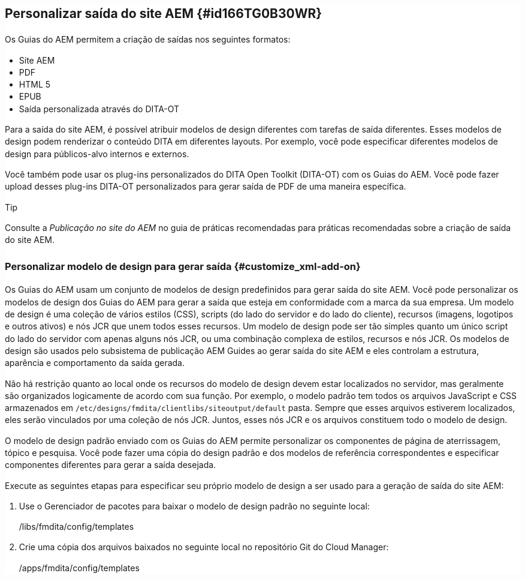 ## Personalizar saída do site AEM {#id166TG0B30WR}

Os Guias do AEM permitem a criação de saídas nos seguintes formatos:

- Site AEM
- PDF
- HTML 5
- EPUB
- Saída personalizada através do DITA-OT

Para a saída do site AEM, é possível atribuir modelos de design diferentes com tarefas de saída diferentes. Esses modelos de design podem renderizar o conteúdo DITA em diferentes layouts. Por exemplo, você pode especificar diferentes modelos de design para públicos-alvo internos e externos.

Você também pode usar os plug-ins personalizados do DITA Open Toolkit \(DITA-OT\) com os Guias do AEM. Você pode fazer upload desses plug-ins DITA-OT personalizados para gerar saída de PDF de uma maneira específica.

>[!TIP]
>
> Consulte a *Publicação no site do AEM* no guia de práticas recomendadas para práticas recomendadas sobre a criação de saída do site AEM.


### Personalizar modelo de design para gerar saída {#customize_xml-add-on}

Os Guias do AEM usam um conjunto de modelos de design predefinidos para gerar saída do site AEM. Você pode personalizar os modelos de design dos Guias do AEM para gerar a saída que esteja em conformidade com a marca da sua empresa. Um modelo de design é uma coleção de vários estilos \(CSS\), scripts \(do lado do servidor e do lado do cliente\), recursos \(imagens, logotipos e outros ativos\) e nós JCR que unem todos esses recursos. Um modelo de design pode ser tão simples quanto um único script do lado do servidor com apenas alguns nós JCR, ou uma combinação complexa de estilos, recursos e nós JCR. Os modelos de design são usados pelo subsistema de publicação AEM Guides ao gerar saída do site AEM e eles controlam a estrutura, aparência e comportamento da saída gerada.

Não há restrição quanto ao local onde os recursos do modelo de design devem estar localizados no servidor, mas geralmente são organizados logicamente de acordo com sua função. Por exemplo, o modelo padrão tem todos os arquivos JavaScript e CSS armazenados em `/etc/designs/fmdita/clientlibs/siteoutput/default` pasta. Sempre que esses arquivos estiverem localizados, eles serão vinculados por uma coleção de nós JCR. Juntos, esses nós JCR e os arquivos constituem todo o modelo de design.

O modelo de design padrão enviado com os Guias do AEM permite personalizar os componentes de página de aterrissagem, tópico e pesquisa. Você pode fazer uma cópia do design padrão e dos modelos de referência correspondentes e especificar componentes diferentes para gerar a saída desejada.

Execute as seguintes etapas para especificar seu próprio modelo de design a ser usado para a geração de saída do site AEM:

1. Use o Gerenciador de pacotes para baixar o modelo de design padrão no seguinte local:

   /libs/fmdita/config/templates

1. Crie uma cópia dos arquivos baixados no seguinte local no repositório Git do Cloud Manager:

   /apps/fmdita/config/templates
